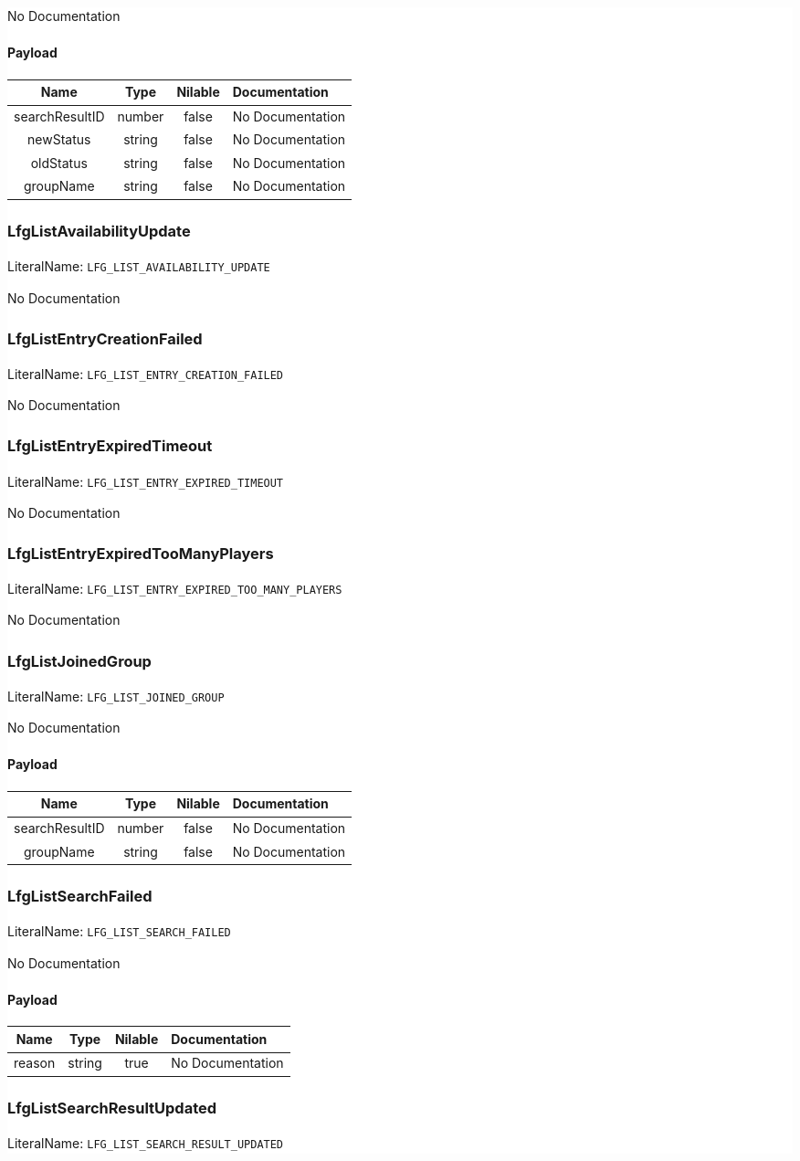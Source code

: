 No Documentation

#### Payload
|Name|Type|Nilable|Documentation|
|:---:|:---:|:---:|:---|
|searchResultID|number|false|No Documentation|
|newStatus|string|false|No Documentation|
|oldStatus|string|false|No Documentation|
|groupName|string|false|No Documentation|
### LfgListAvailabilityUpdate
LiteralName: `LFG_LIST_AVAILABILITY_UPDATE`

No Documentation

### LfgListEntryCreationFailed
LiteralName: `LFG_LIST_ENTRY_CREATION_FAILED`

No Documentation

### LfgListEntryExpiredTimeout
LiteralName: `LFG_LIST_ENTRY_EXPIRED_TIMEOUT`

No Documentation

### LfgListEntryExpiredTooManyPlayers
LiteralName: `LFG_LIST_ENTRY_EXPIRED_TOO_MANY_PLAYERS`

No Documentation

### LfgListJoinedGroup
LiteralName: `LFG_LIST_JOINED_GROUP`

No Documentation

#### Payload
|Name|Type|Nilable|Documentation|
|:---:|:---:|:---:|:---|
|searchResultID|number|false|No Documentation|
|groupName|string|false|No Documentation|
### LfgListSearchFailed
LiteralName: `LFG_LIST_SEARCH_FAILED`

No Documentation

#### Payload
|Name|Type|Nilable|Documentation|
|:---:|:---:|:---:|:---|
|reason|string|true|No Documentation|
### LfgListSearchResultUpdated
LiteralName: `LFG_LIST_SEARCH_RESULT_UPDATED`
